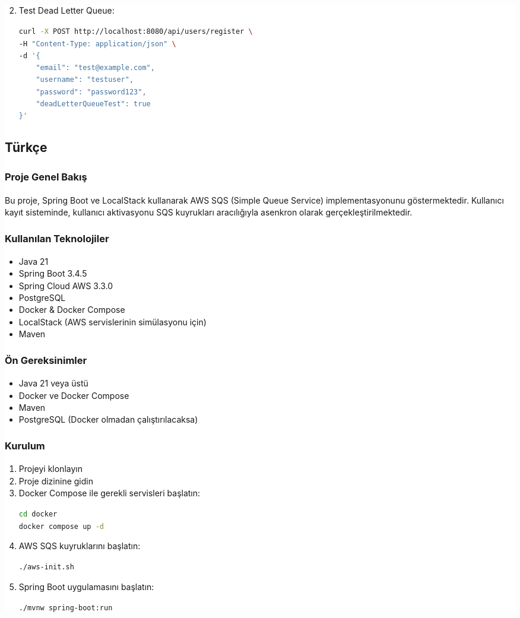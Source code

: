2. Test Dead Letter Queue:
   ```bash
   curl -X POST http://localhost:8080/api/users/register \
   -H "Content-Type: application/json" \
   -d '{
       "email": "test@example.com",
       "username": "testuser",
       "password": "password123",
       "deadLetterQueueTest": true
   }'
   ```

## Türkçe

### Proje Genel Bakış
Bu proje, Spring Boot ve LocalStack kullanarak AWS SQS (Simple Queue Service) implementasyonunu göstermektedir. Kullanıcı kayıt sisteminde, kullanıcı aktivasyonu SQS kuyrukları aracılığıyla asenkron olarak gerçekleştirilmektedir.

### Kullanılan Teknolojiler
- Java 21
- Spring Boot 3.4.5
- Spring Cloud AWS 3.3.0
- PostgreSQL
- Docker & Docker Compose
- LocalStack (AWS servislerinin simülasyonu için)
- Maven

### Ön Gereksinimler
- Java 21 veya üstü
- Docker ve Docker Compose
- Maven
- PostgreSQL (Docker olmadan çalıştırılacaksa)

### Kurulum
1. Projeyi klonlayın
2. Proje dizinine gidin
3. Docker Compose ile gerekli servisleri başlatın:
   ```bash
   cd docker
   docker compose up -d
   ```
4. AWS SQS kuyruklarını başlatın:
   ```bash
   ./aws-init.sh
   ```
5. Spring Boot uygulamasını başlatın:
   ```bash
   ./mvnw spring-boot:run
   ```
